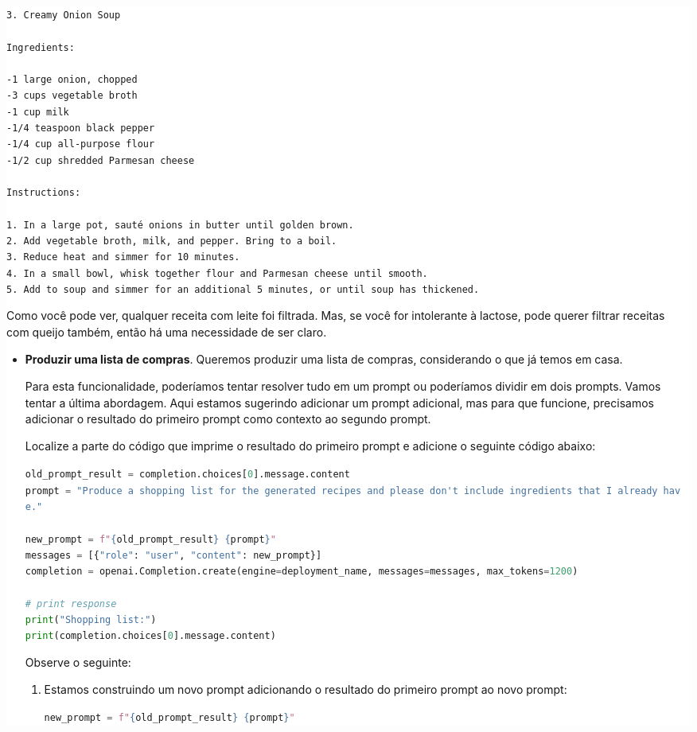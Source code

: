   ```output
  3. Creamy Onion Soup

  Ingredients:

  -1 large onion, chopped
  -3 cups vegetable broth
  -1 cup milk
  -1/4 teaspoon black pepper
  -1/4 cup all-purpose flour
  -1/2 cup shredded Parmesan cheese

  Instructions:

  1. In a large pot, sauté onions in butter until golden brown.
  2. Add vegetable broth, milk, and pepper. Bring to a boil.
  3. Reduce heat and simmer for 10 minutes.
  4. In a small bowl, whisk together flour and Parmesan cheese until smooth.
  5. Add to soup and simmer for an additional 5 minutes, or until soup has thickened.
  ```

  Como você pode ver, qualquer receita com leite foi filtrada. Mas, se você for intolerante à lactose, pode querer filtrar receitas com queijo também, então há uma necessidade de ser claro.

- **Produzir uma lista de compras**. Queremos produzir uma lista de compras, considerando o que já temos em casa.

  Para esta funcionalidade, poderíamos tentar resolver tudo em um prompt ou poderíamos dividir em dois prompts. Vamos tentar a última abordagem. Aqui estamos sugerindo adicionar um prompt adicional, mas para que funcione, precisamos adicionar o resultado do primeiro prompt como contexto ao segundo prompt.

  Localize a parte do código que imprime o resultado do primeiro prompt e adicione o seguinte código abaixo:

  ```python
  old_prompt_result = completion.choices[0].message.content
  prompt = "Produce a shopping list for the generated recipes and please don't include ingredients that I already have."

  new_prompt = f"{old_prompt_result} {prompt}"
  messages = [{"role": "user", "content": new_prompt}]
  completion = openai.Completion.create(engine=deployment_name, messages=messages, max_tokens=1200)

  # print response
  print("Shopping list:")
  print(completion.choices[0].message.content)
  ```

  Observe o seguinte:

  1. Estamos construindo um novo prompt adicionando o resultado do primeiro prompt ao novo prompt:

     ```python
     new_prompt = f"{old_prompt_result} {prompt}"
     ```
